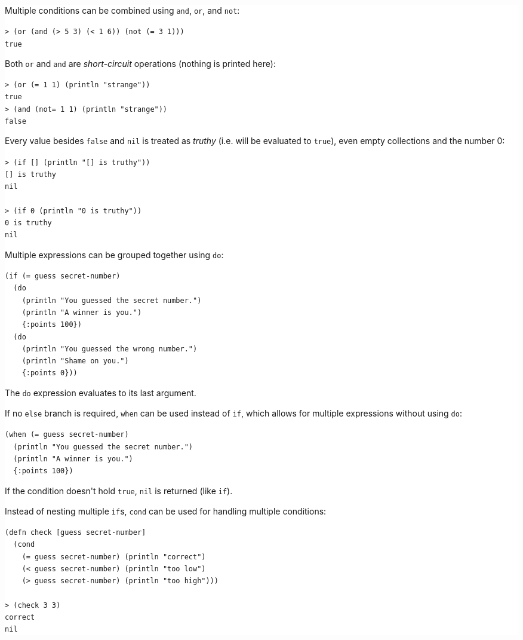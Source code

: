 Multiple conditions can be combined using `and`, `or`, and `not`:

    > (or (and (> 5 3) (< 1 6)) (not (= 3 1)))
    true

Both `or` and `and` are _short-circuit_ operations (nothing is printed here):

    > (or (= 1 1) (println "strange"))
    true
    > (and (not= 1 1) (println "strange"))
    false

Every value besides `false` and `nil` is treated as _truthy_ (i.e. will be
evaluated to `true`), even empty collections and the number 0:

    > (if [] (println "[] is truthy"))
    [] is truthy
    nil

    > (if 0 (println "0 is truthy"))
    0 is truthy
    nil

Multiple expressions can be grouped together using `do`:

    (if (= guess secret-number)
      (do
        (println "You guessed the secret number.")
        (println "A winner is you.")
        {:points 100})
      (do
        (println "You guessed the wrong number.")
        (println "Shame on you.")
        {:points 0}))

The `do` expression evaluates to its last argument.

If no `else` branch is required, `when` can be used instead of `if`, which
allows for multiple expressions without using `do`:

    (when (= guess secret-number)
      (println "You guessed the secret number.")
      (println "A winner is you.")
      {:points 100})

If the condition doesn't hold `true`, `nil` is returned (like `if`).

Instead of nesting multiple `if`s, `cond` can be used for handling multiple
conditions:

    (defn check [guess secret-number]
      (cond
        (= guess secret-number) (println "correct")
        (< guess secret-number) (println "too low")
        (> guess secret-number) (println "too high")))

    > (check 3 3)
    correct
    nil
